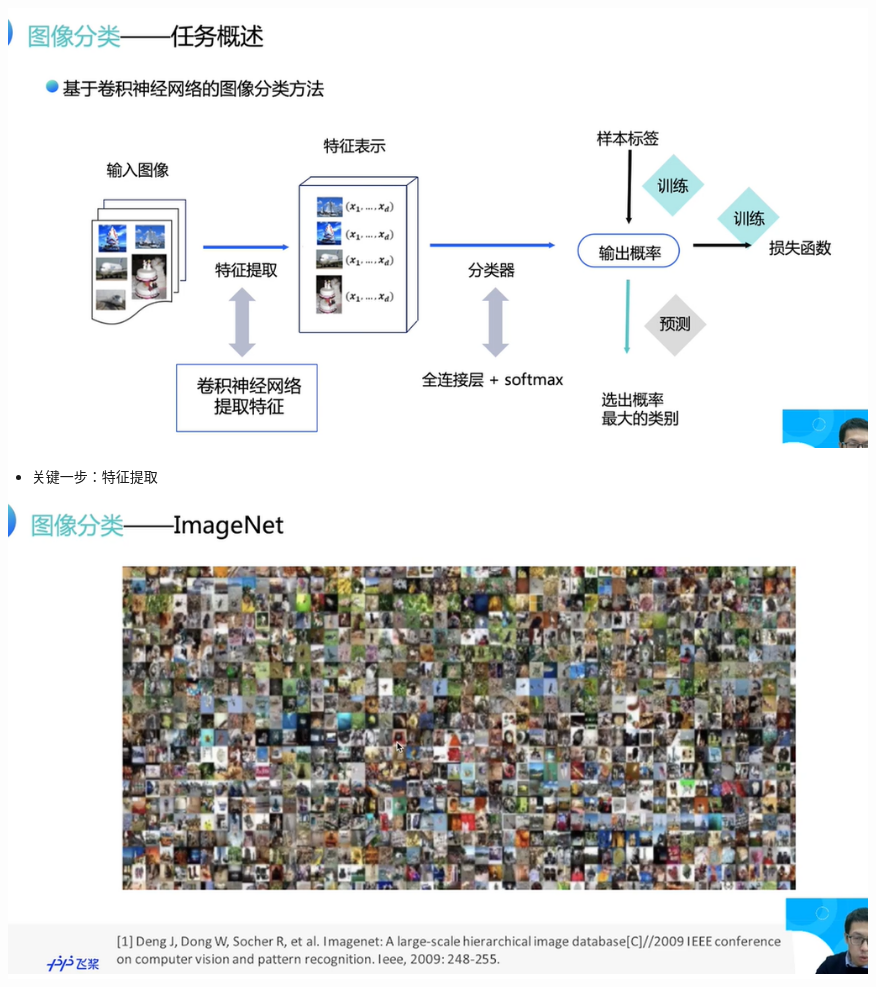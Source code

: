 ![image-20230322213719312](images/task04/image-20230322213719312.png)

* 关键一步：特征提取

![image-20230322213842359](images/task04/image-20230322213842359.png)

